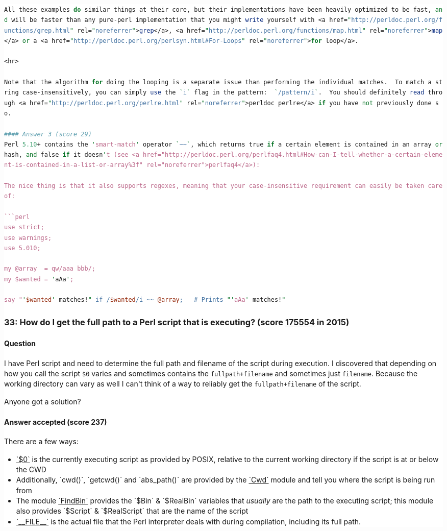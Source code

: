 ```perl
All these examples do similar things at their core, but their implementations have been heavily optimized to be fast, and will be faster than any pure-perl implementation that you might write yourself with <a href="http://perldoc.perl.org/functions/grep.html" rel="noreferrer">grep</a>, <a href="http://perldoc.perl.org/functions/map.html" rel="noreferrer">map</a> or a <a href="http://perldoc.perl.org/perlsyn.html#For-Loops" rel="noreferrer">for loop</a>.  

<hr>

Note that the algorithm for doing the looping is a separate issue than performing the individual matches.  To match a string case-insensitively, you can simply use the `i` flag in the pattern:  `/pattern/i`.  You should definitely read through <a href="http://perldoc.perl.org/perlre.html" rel="noreferrer">perldoc perlre</a> if you have not previously done so.  

#### Answer 3 (score 29)
Perl 5.10+ contains the 'smart-match' operator `~~`, which returns true if a certain element is contained in an array or hash, and false if it doesn't (see <a href="http://perldoc.perl.org/perlfaq4.html#How-can-I-tell-whether-a-certain-element-is-contained-in-a-list-or-array%3f" rel="noreferrer">perlfaq4</a>):  

The nice thing is that it also supports regexes, meaning that your case-insensitive requirement can easily be taken care of:  

```perl
use strict;
use warnings;
use 5.010;

my @array  = qw/aaa bbb/;
my $wanted = 'aAa';

say "'$wanted' matches!" if /$wanted/i ~~ @array;   # Prints "'aAa' matches!"
```

</b> </em> </i> </small> </strong> </sub> </sup>

### 33: How do I get the full path to a Perl script that is executing? (score [175554](https://stackoverflow.com/q/84932) in 2015)

#### Question
I have Perl script and need to determine the full path and filename of the script during execution. I discovered that depending on how you call the script `$0` varies and sometimes contains the `fullpath+filename` and sometimes just `filename`. Because the working directory can vary as well I can't think of a way to reliably get the `fullpath+filename` of the script.  

Anyone got a solution?  

#### Answer accepted (score 237)
There are a few ways:  

<ul>
<li><a href="http://perldoc.perl.org/perlvar.html#$0" rel="noreferrer">`$0`</a> is the currently executing script as provided by POSIX, relative to the current working directory if the script is at or below the CWD</li>
<li>Additionally, `cwd()`, `getcwd()` and `abs_path()` are provided by the <a href="http://perldoc.perl.org/Cwd.html" rel="noreferrer">`Cwd`</a> module and tell you where the script is being run from</li>
<li>The module <a href="http://perldoc.perl.org/FindBin.html" rel="noreferrer">`FindBin`</a> provides the `$Bin` &amp; `$RealBin` variables that <em>usually</em> are the path to the executing script; this module also provides `$Script` &amp; `$RealScript` that are the name of the script</li>
<li><a href="http://perldoc.perl.org/perldata.html#Special-Literals" rel="noreferrer">`__FILE__`</a> is the actual file that the Perl interpreter deals with during compilation, including its full path.</li>
</ul>
